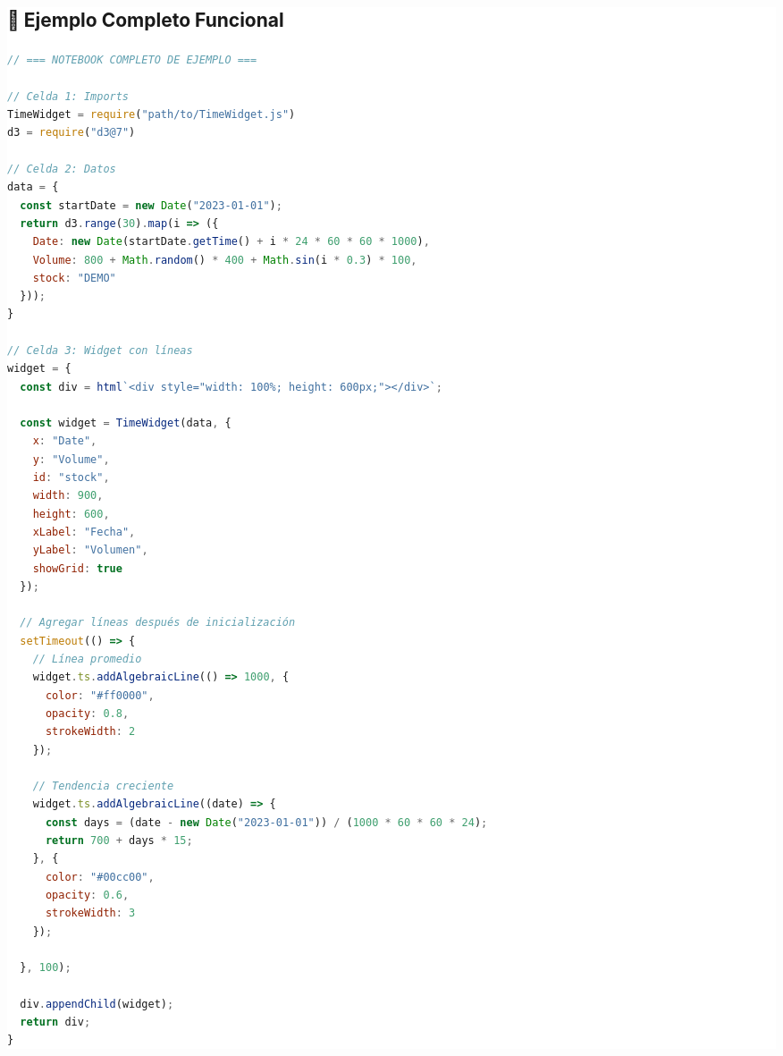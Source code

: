 ## 📱 Ejemplo Completo Funcional

```javascript
// === NOTEBOOK COMPLETO DE EJEMPLO ===

// Celda 1: Imports
TimeWidget = require("path/to/TimeWidget.js")
d3 = require("d3@7")

// Celda 2: Datos
data = {
  const startDate = new Date("2023-01-01");
  return d3.range(30).map(i => ({
    Date: new Date(startDate.getTime() + i * 24 * 60 * 60 * 1000),
    Volume: 800 + Math.random() * 400 + Math.sin(i * 0.3) * 100,
    stock: "DEMO"
  }));
}

// Celda 3: Widget con líneas
widget = {
  const div = html`<div style="width: 100%; height: 600px;"></div>`;
  
  const widget = TimeWidget(data, {
    x: "Date",
    y: "Volume",
    id: "stock",
    width: 900,
    height: 600,
    xLabel: "Fecha",
    yLabel: "Volumen",
    showGrid: true
  });
  
  // Agregar líneas después de inicialización
  setTimeout(() => {
    // Línea promedio
    widget.ts.addAlgebraicLine(() => 1000, {
      color: "#ff0000",
      opacity: 0.8,
      strokeWidth: 2
    });
    
    // Tendencia creciente
    widget.ts.addAlgebraicLine((date) => {
      const days = (date - new Date("2023-01-01")) / (1000 * 60 * 60 * 24);
      return 700 + days * 15;
    }, {
      color: "#00cc00",
      opacity: 0.6,
      strokeWidth: 3
    });
    
  }, 100);
  
  div.appendChild(widget);
  return div;
}
```
